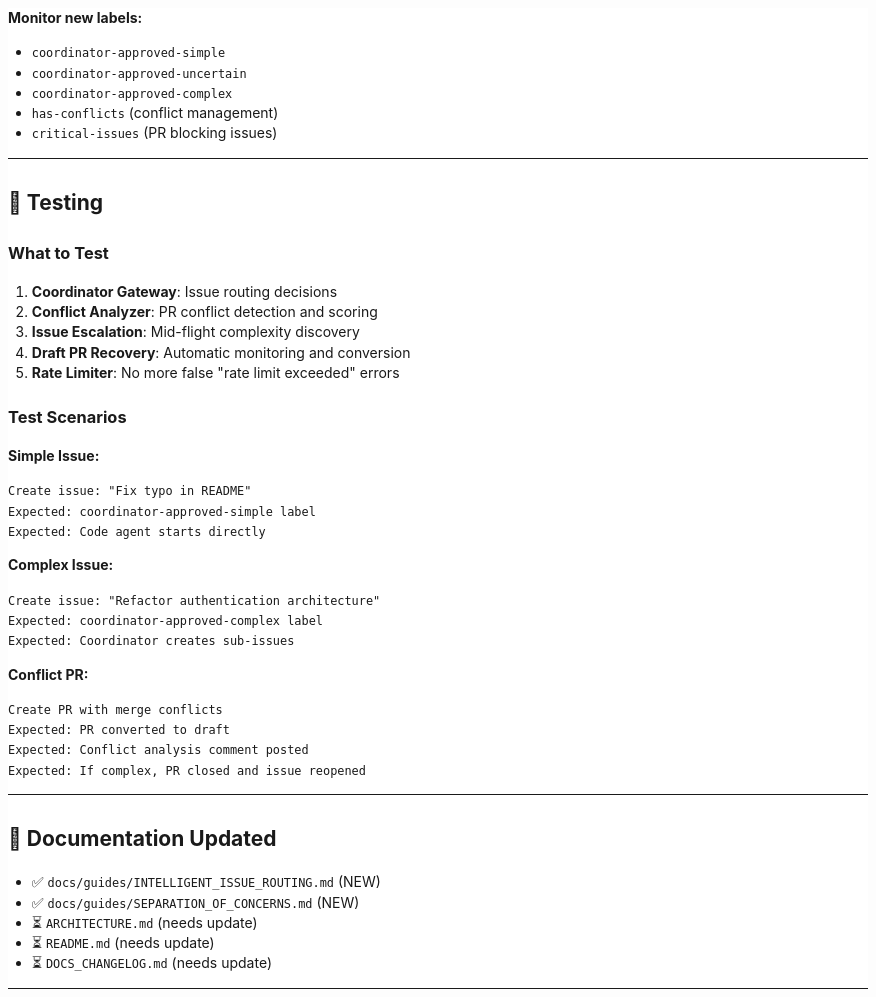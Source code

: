 **Monitor new labels:**
- `coordinator-approved-simple`
- `coordinator-approved-uncertain`
- `coordinator-approved-complex`
- `has-conflicts` (conflict management)
- `critical-issues` (PR blocking issues)

---

## 🧪 Testing

### What to Test

1. **Coordinator Gateway**: Issue routing decisions
2. **Conflict Analyzer**: PR conflict detection and scoring
3. **Issue Escalation**: Mid-flight complexity discovery
4. **Draft PR Recovery**: Automatic monitoring and conversion
5. **Rate Limiter**: No more false "rate limit exceeded" errors

### Test Scenarios

**Simple Issue:**
```
Create issue: "Fix typo in README"
Expected: coordinator-approved-simple label
Expected: Code agent starts directly
```

**Complex Issue:**
```
Create issue: "Refactor authentication architecture"
Expected: coordinator-approved-complex label
Expected: Coordinator creates sub-issues
```

**Conflict PR:**
```
Create PR with merge conflicts
Expected: PR converted to draft
Expected: Conflict analysis comment posted
Expected: If complex, PR closed and issue reopened
```

---

## 📝 Documentation Updated

- ✅ `docs/guides/INTELLIGENT_ISSUE_ROUTING.md` (NEW)
- ✅ `docs/guides/SEPARATION_OF_CONCERNS.md` (NEW)
- ⏳ `ARCHITECTURE.md` (needs update)
- ⏳ `README.md` (needs update)
- ⏳ `DOCS_CHANGELOG.md` (needs update)

---
